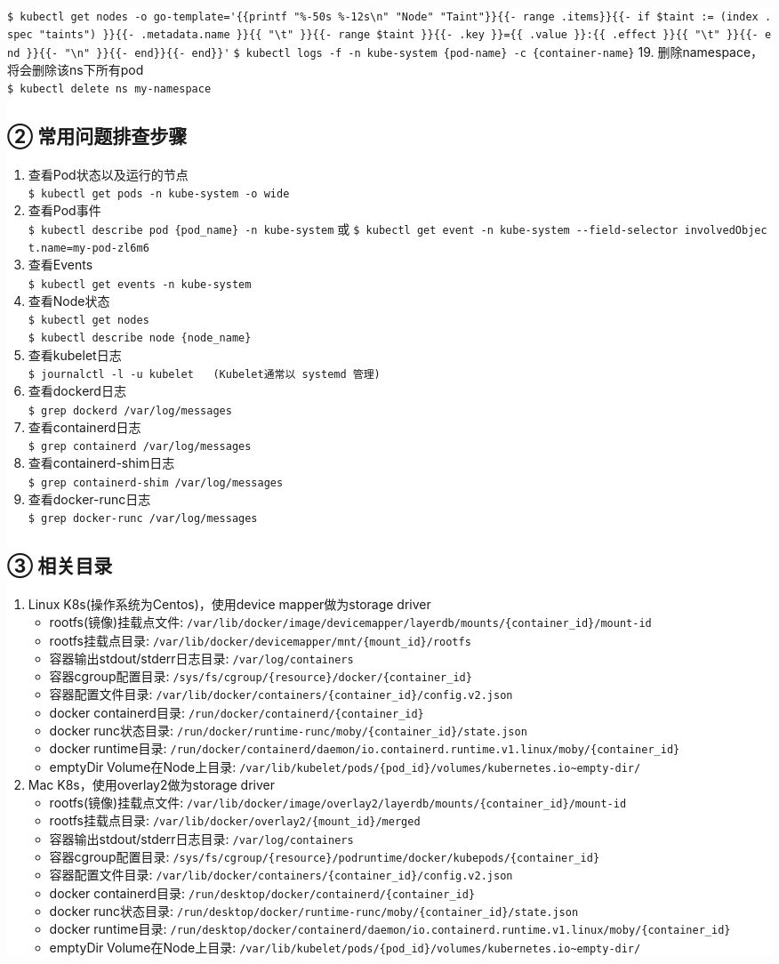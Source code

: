    ```$ kubectl get nodes -o go-template='{{printf "%-50s %-12s\n" "Node" "Taint"}}{{- range .items}}{{- if $taint := (index .spec "taints") }}{{- .metadata.name }}{{ "\t" }}{{- range $taint }}{{- .key }}={{ .value }}:{{ .effect }}{{ "\t" }}{{- end }}{{- "\n" }}{{- end}}{{- end}}'```
   `$ kubectl logs -f -n kube-system {pod-name} -c {container-name}`
19. 删除namespace，将会删除该ns下所有pod  
   `$ kubectl delete ns my-namespace`

## ② 常用问题排查步骤
1. 查看Pod状态以及运行的节点  
   `$ kubectl get pods -n kube-system -o wide`
2. 查看Pod事件  
   `$ kubectl describe pod {pod_name} -n kube-system` 或 `$ kubectl get event -n kube-system --field-selector involvedObject.name=my-pod-zl6m6`
3. 查看Events  
   `$ kubectl get events -n kube-system` 
4. 查看Node状态  
   `$ kubectl get nodes`  
   `$ kubectl describe node {node_name}`
5. 查看kubelet日志  
   `$ journalctl -l -u kubelet   (Kubelet通常以 systemd 管理)`
6. 查看dockerd日志  
   `$ grep dockerd /var/log/messages`
7. 查看containerd日志  
   `$ grep containerd /var/log/messages`
8. 查看containerd-shim日志  
   `$ grep containerd-shim /var/log/messages`
9. 查看docker-runc日志  
   `$ grep docker-runc /var/log/messages`

## ③ 相关目录
1. Linux K8s(操作系统为Centos)，使用device mapper做为storage driver
    * rootfs(镜像)挂载点文件: `/var/lib/docker/image/devicemapper/layerdb/mounts/{container_id}/mount-id`
    * rootfs挂载点目录: `/var/lib/docker/devicemapper/mnt/{mount_id}/rootfs`
    * 容器输出stdout/stderr日志目录: `/var/log/containers`
    * 容器cgroup配置目录: `/sys/fs/cgroup/{resource}/docker/{container_id}`
    * 容器配置文件目录: `/var/lib/docker/containers/{container_id}/config.v2.json`
    * docker containerd目录: `/run/docker/containerd/{container_id}`
    * docker runc状态目录: `/run/docker/runtime-runc/moby/{container_id}/state.json`
    * docker runtime目录: `/run/docker/containerd/daemon/io.containerd.runtime.v1.linux/moby/{container_id}`
    * emptyDir Volume在Node上目录: `/var/lib/kubelet/pods/{pod_id}/volumes/kubernetes.io~empty-dir/`
2. Mac K8s，使用overlay2做为storage driver
    * rootfs(镜像)挂载点文件: `/var/lib/docker/image/overlay2/layerdb/mounts/{container_id}/mount-id`
    * rootfs挂载点目录: `/var/lib/docker/overlay2/{mount_id}/merged`
    * 容器输出stdout/stderr日志目录: `/var/log/containers`
    * 容器cgroup配置目录: `/sys/fs/cgroup/{resource}/podruntime/docker/kubepods/{container_id}`
    * 容器配置文件目录: `/var/lib/docker/containers/{container_id}/config.v2.json`
    * docker containerd目录: `/run/desktop/docker/containerd/{container_id}`
    * docker runc状态目录: `/run/desktop/docker/runtime-runc/moby/{container_id}/state.json`
    * docker runtime目录: `/run/desktop/docker/containerd/daemon/io.containerd.runtime.v1.linux/moby/{container_id}`
    * emptyDir Volume在Node上目录: `/var/lib/kubelet/pods/{pod_id}/volumes/kubernetes.io~empty-dir/`


